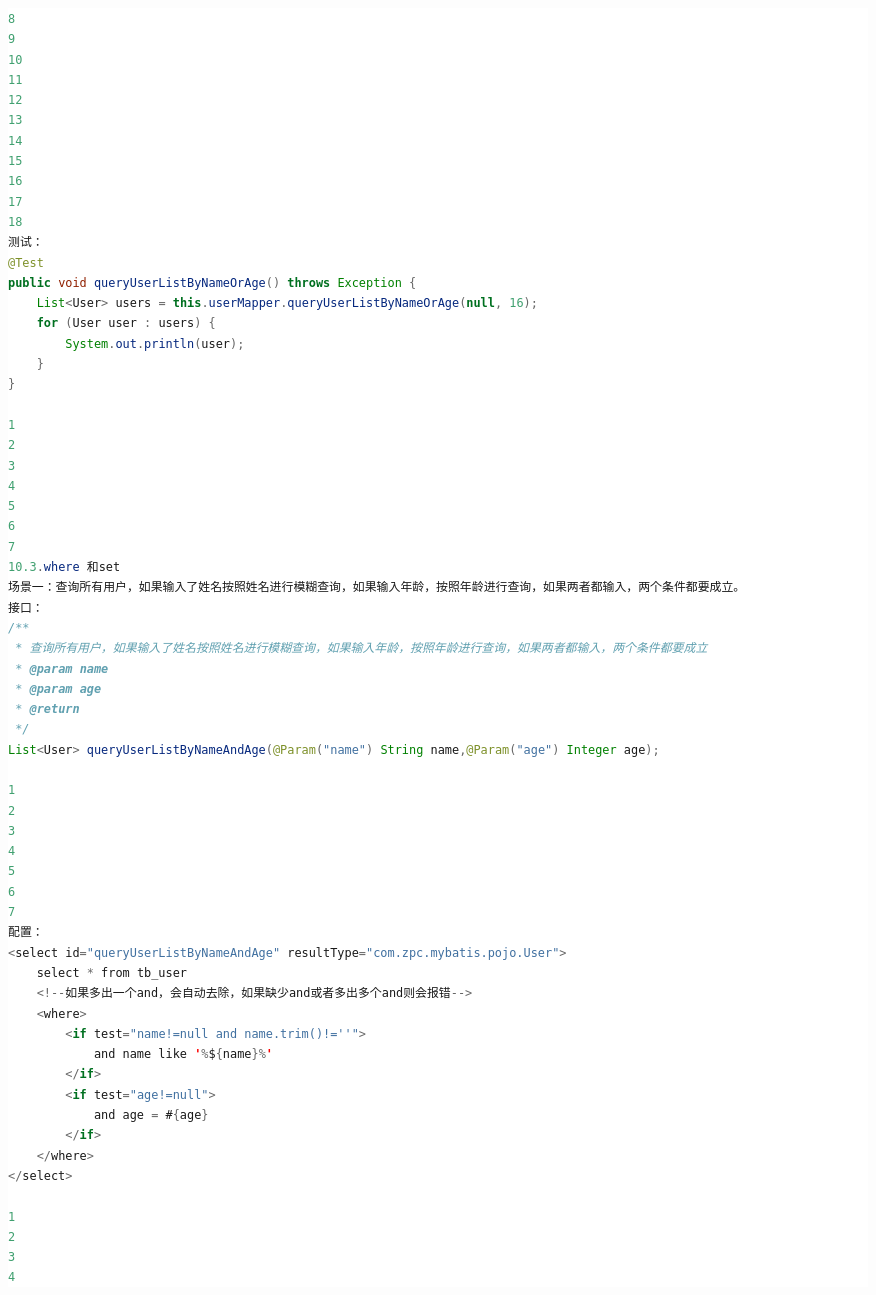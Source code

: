 ```java
8
9
10
11
12
13
14
15
16
17
18
测试：
@Test
public void queryUserListByNameOrAge() throws Exception {
    List<User> users = this.userMapper.queryUserListByNameOrAge(null, 16);
    for (User user : users) {
        System.out.println(user);
    }
}

1
2
3
4
5
6
7
10.3.where 和set
场景一：查询所有用户，如果输入了姓名按照姓名进行模糊查询，如果输入年龄，按照年龄进行查询，如果两者都输入，两个条件都要成立。
接口：
/**
 * 查询所有用户，如果输入了姓名按照姓名进行模糊查询，如果输入年龄，按照年龄进行查询，如果两者都输入，两个条件都要成立
 * @param name
 * @param age
 * @return
 */
List<User> queryUserListByNameAndAge(@Param("name") String name,@Param("age") Integer age);

1
2
3
4
5
6
7
配置：
<select id="queryUserListByNameAndAge" resultType="com.zpc.mybatis.pojo.User">
    select * from tb_user
    <!--如果多出一个and，会自动去除，如果缺少and或者多出多个and则会报错-->
    <where>
        <if test="name!=null and name.trim()!=''">
            and name like '%${name}%'
        </if>
        <if test="age!=null">
            and age = #{age}
        </if>
    </where>
</select>

1
2
3
4
```
